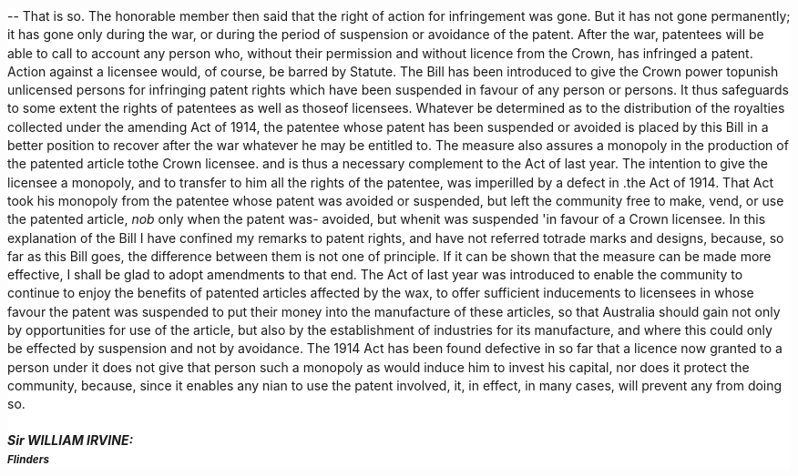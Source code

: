 -- That is so. The honorable member then said that the right of action for infringement was gone. But it has not gone permanently; it has gone only during the war, or during the period of suspension or avoidance of the patent. After the war, patentees will be able to call to account any person who, without their permission and without licence from the Crown, has infringed a patent. Action against a licensee would, of course, be barred by Statute. The Bill has been introduced to give the Crown power topunish unlicensed persons for infringing patent rights which have been suspended in favour of any person or persons. It thus safeguards to some extent the rights of patentees as well as thoseof licensees. Whatever be determined as to the distribution of the royalties collected under the amending Act of 1914, the patentee whose patent has been suspended or avoided is placed by this Bill in a better position to recover after the war whatever he may be entitled to. The measure also assures a monopoly in the production of the patented article tothe Crown licensee. and is thus a necessary complement to the Act of last year. The intention to give the licensee a monopoly, and to transfer to him all the rights of the patentee, was imperilled by a defect in .the Act of 1914. That Act took his monopoly from the patentee whose patent was avoided or suspended, but left the community free to make, vend, or use the patented article,  *nob*  only when the patent was- avoided, but whenit was suspended 'in favour of a Crown licensee. In this explanation of the Bill I have confined my remarks to patent rights, and have not referred totrade marks and designs, because, so far as this Bill goes, the difference between them is not one of principle. If it can be shown that the measure can be made more effective, I shall be glad to adopt amendments to that end. The Act of last year was introduced to enable the community to continue to enjoy the benefits of patented articles affected by the wax, to offer sufficient inducements to licensees in whose favour the patent was suspended to put their money into the manufacture of these articles, so that Australia should gain not only by opportunities for use of the article, but also by the establishment of industries for its manufacture, and where this could only be effected by suspension and not by avoidance. The 1914 Act has been found defective in so far that a licence now granted to a person under it does not give that person such a monopoly as would induce him to invest his capital, nor does it protect the community, because, since it enables any nian to use the patent involved, it, in effect, in many cases, will prevent any from doing so. 

##### Sir WILLIAM IRVINE:<br><small class="text-muted">Flinders</small>
